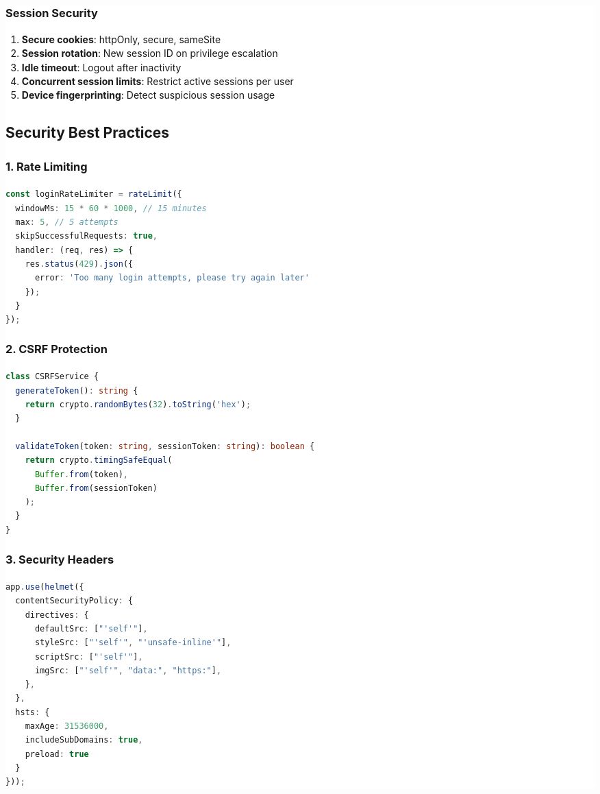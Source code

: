 ```sql
```

### Session Security
1. **Secure cookies**: httpOnly, secure, sameSite
2. **Session rotation**: New session ID on privilege escalation
3. **Idle timeout**: Logout after inactivity
4. **Concurrent session limits**: Restrict active sessions per user
5. **Device fingerprinting**: Detect suspicious session usage

## Security Best Practices

### 1. Rate Limiting
```typescript
const loginRateLimiter = rateLimit({
  windowMs: 15 * 60 * 1000, // 15 minutes
  max: 5, // 5 attempts
  skipSuccessfulRequests: true,
  handler: (req, res) => {
    res.status(429).json({
      error: 'Too many login attempts, please try again later'
    });
  }
});
```

### 2. CSRF Protection
```typescript
class CSRFService {
  generateToken(): string {
    return crypto.randomBytes(32).toString('hex');
  }
  
  validateToken(token: string, sessionToken: string): boolean {
    return crypto.timingSafeEqual(
      Buffer.from(token),
      Buffer.from(sessionToken)
    );
  }
}
```

### 3. Security Headers
```typescript
app.use(helmet({
  contentSecurityPolicy: {
    directives: {
      defaultSrc: ["'self'"],
      styleSrc: ["'self'", "'unsafe-inline'"],
      scriptSrc: ["'self'"],
      imgSrc: ["'self'", "data:", "https:"],
    },
  },
  hsts: {
    maxAge: 31536000,
    includeSubDomains: true,
    preload: true
  }
}));
```
